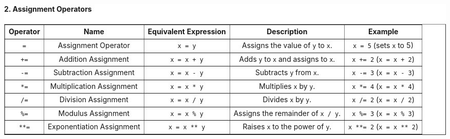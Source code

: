 #### 2. Assignment Operators

<table border="1">
  <thead>
    <tr align="center">
      <th>Operator</th>
      <th>Name</th>
      <th>Equivalent Expression</th>
      <th>Description</th>
      <th>Example</th>
    </tr>
  </thead>
  <tbody>
    <tr align="center">
      <td><code>=</code></td>
      <td>Assignment Operator</td>
      <td><code>x = y</code></td>
      <td>Assigns the value of <code>y</code> to <code>x</code>.</td>
      <td><code>x = 5</code> (sets <code>x</code> to 5)</td>
    </tr>
    <tr align="center">
      <td><code>+=</code></td>
      <td>Addition Assignment</td>
      <td><code>x = x + y</code></td>
      <td>Adds <code>y</code> to <code>x</code> and assigns to <code>x</code>.</td>
      <td><code>x += 2</code> (<code>x = x + 2</code>)</td>
    </tr>
    <tr align="center">
      <td><code>-=</code></td>
      <td>Subtraction Assignment</td>
      <td><code>x = x - y</code></td>
      <td>Subtracts <code>y</code> from <code>x</code>.</td>
      <td><code>x -= 3</code> (<code>x = x - 3</code>)</td>
    </tr>
    <tr align="center">
      <td><code>*=</code></td>
      <td>Multiplication Assignment</td>
      <td><code>x = x * y</code></td>
      <td>Multiplies <code>x</code> by <code>y</code>.</td>
      <td><code>x *= 4</code> (<code>x = x * 4</code>)</td>
    </tr>
    <tr align="center">
      <td><code>/=</code></td>
      <td>Division Assignment</td>
      <td><code>x = x / y</code></td>
      <td>Divides <code>x</code> by <code>y</code>.</td>
      <td><code>x /= 2</code> (<code>x = x / 2</code>)</td>
    </tr>
    <tr align="center">
      <td><code>%=</code></td>
      <td>Modulus Assignment</td>
      <td><code>x = x % y</code></td>
      <td>Assigns the remainder of <code>x / y</code>.</td>
      <td><code>x %= 3</code> (<code>x = x % 3</code>)</td>
    </tr>
    <tr align="center">
      <td><code>**=</code></td>
      <td>Exponentiation Assignment</td>
      <td><code>x = x ** y</code></td>
      <td>Raises <code>x</code> to the power of <code>y</code>.</td>
      <td><code>x **= 2</code> (<code>x = x ** 2</code>)</td>
    </tr>
  </tbody>
</table>